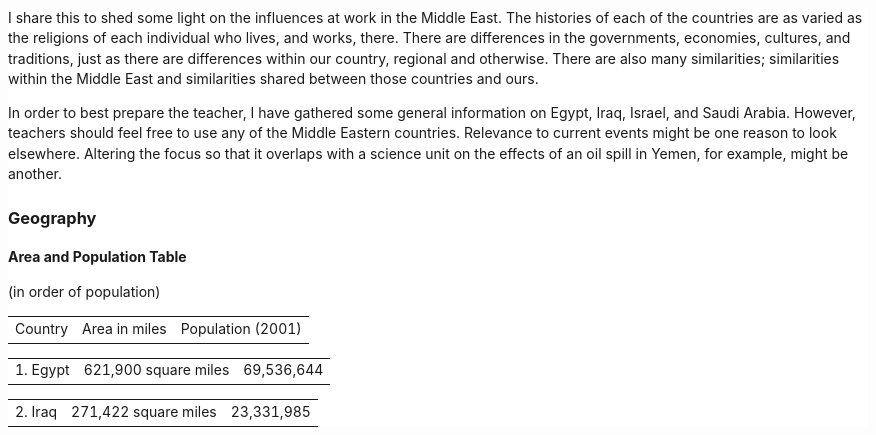   I share this to shed some light on the influences at work in the Middle East. The histories of each of the countries are as varied as the religions of each individual who lives, and works, there. There are differences in the governments, economies, cultures, and traditions, just as there are differences within our country, regional and otherwise. There are also many similarities; similarities within the Middle East and similarities shared between those countries and ours.
 </p>
<p>
  In order to best prepare the teacher, I have gathered some general information on Egypt, Iraq, Israel, and Saudi Arabia. However, teachers should feel free to use any of the Middle Eastern countries. Relevance to current events might be one reason to look elsewhere. Altering the focus so that it overlaps with a science unit on the effects of an oil spill in Yemen, for example, might be another.
 </p>

<h3>
  Geography
 </h3>
 <p>
  <b>
   Area and Population Table
  </b>
 </p>
 <p>
  (in order of population)
 </p>

<table border="0">
  <tr>
   <td>
    Country
   </td>
   <td>
    Area in miles
   </td>
   <td>
    Population (2001)
   </td>
  </tr>
 </table>
<table border="0">
  <tr>
   <td>
    1. Egypt
   </td>
   <td>
    621,900 square miles
   </td>
   <td>
    69,536,644
   </td>
  </tr>
 </table>
<table border="0">
  <tr>
   <td>
    2. Iraq
   </td>
   <td>
    271,422 square miles
   </td>
   <td>
    23,331,985
   </td>
  </tr>
 </table>